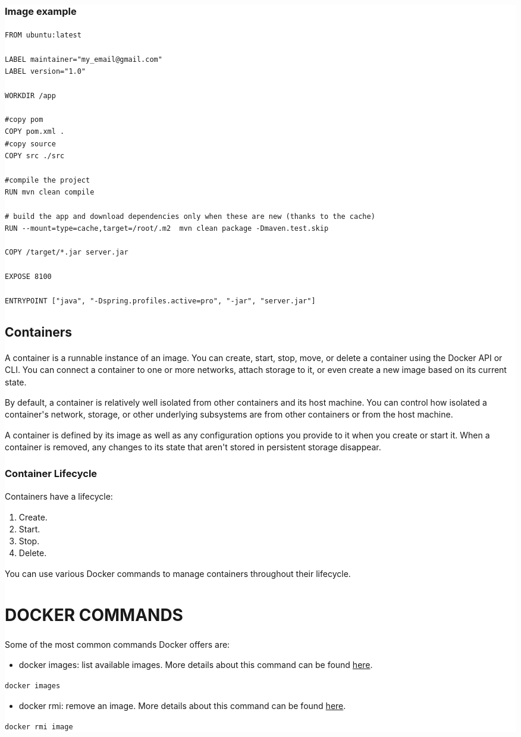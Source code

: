 ```shell
```

### Image example
```shell
FROM ubuntu:latest

LABEL maintainer="my_email@gmail.com"
LABEL version="1.0"

WORKDIR /app

#copy pom
COPY pom.xml .
#copy source
COPY src ./src

#compile the project
RUN mvn clean compile

# build the app and download dependencies only when these are new (thanks to the cache)
RUN --mount=type=cache,target=/root/.m2  mvn clean package -Dmaven.test.skip

COPY /target/*.jar server.jar

EXPOSE 8100

ENTRYPOINT ["java", "-Dspring.profiles.active=pro", "-jar", "server.jar"]
```

## Containers
A container is a runnable instance of an image. You can create, start, stop, move, or delete a container using the Docker API or CLI. You can connect a container to one or more networks, attach storage to it, or even create a new image based on its current state.

By default, a container is relatively well isolated from other containers and its host machine. You can control how isolated a container's network, storage, or other underlying subsystems are from other containers or from the host machine.

A container is defined by its image as well as any configuration options you provide to it when you create or start it. When a container is removed, any changes to its state that aren't stored in persistent storage disappear.

### Container Lifecycle
Containers have a lifecycle:
1. Create.
2. Start.
3. Stop.
4. Delete.

You can use various Docker commands to manage containers throughout their lifecycle.

# DOCKER COMMANDS
Some of the most common commands Docker offers are:
- docker images: list available images. More details about this command can be found [here](https://docs.docker.com/engine/reference/commandline/images/).
```shell
docker images
```
- docker rmi: remove an image. More details about this command can be found [here](https://docs.docker.com/engine/reference/commandline/rmi/).
```shell
docker rmi image
```